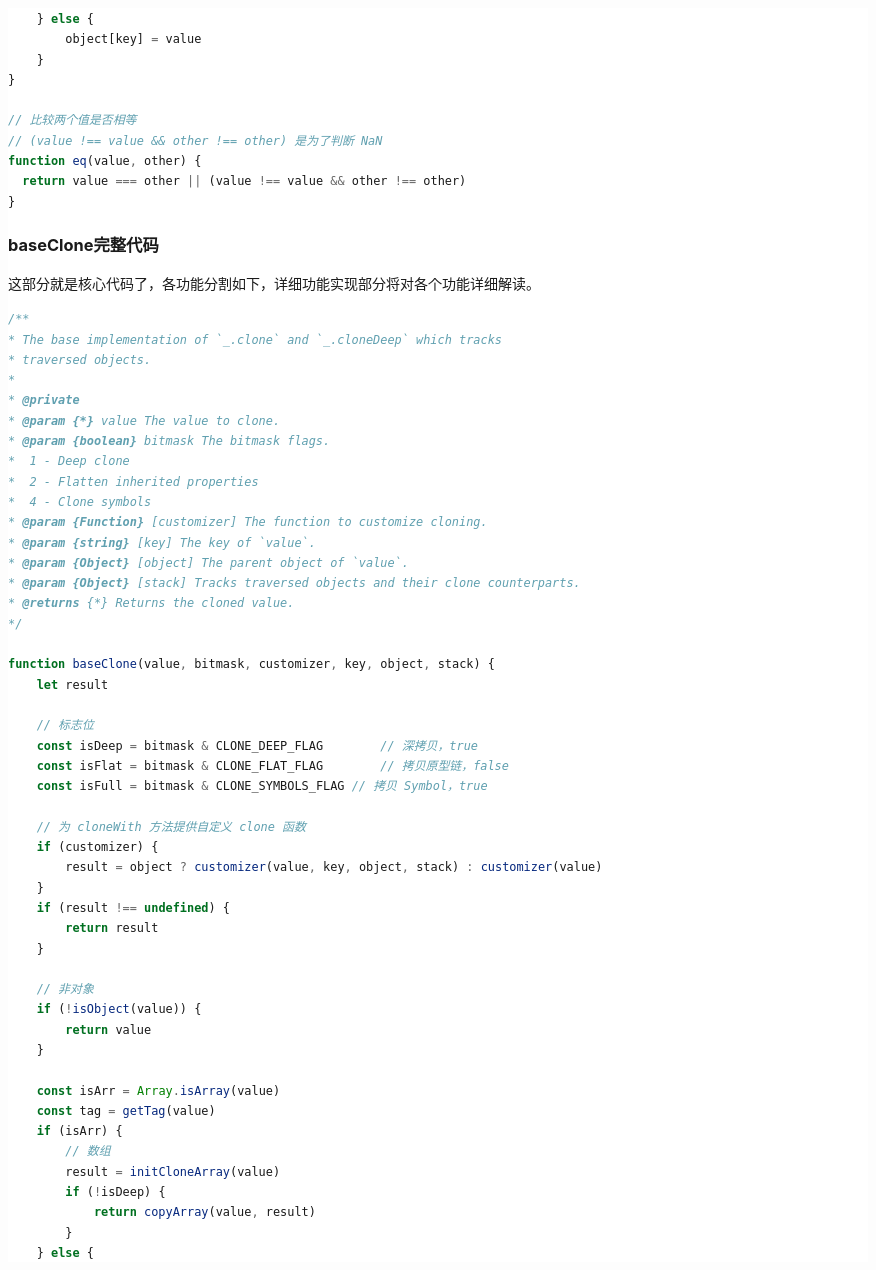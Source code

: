```js
    } else {
        object[key] = value
    }
}

// 比较两个值是否相等
// (value !== value && other !== other) 是为了判断 NaN
function eq(value, other) {
  return value === other || (value !== value && other !== other)
}
```

### baseClone完整代码

这部分就是核心代码了，各功能分割如下，详细功能实现部分将对各个功能详细解读。

```js
/**
* The base implementation of `_.clone` and `_.cloneDeep` which tracks
* traversed objects.
*
* @private
* @param {*} value The value to clone.
* @param {boolean} bitmask The bitmask flags.
*  1 - Deep clone
*  2 - Flatten inherited properties
*  4 - Clone symbols
* @param {Function} [customizer] The function to customize cloning.
* @param {string} [key] The key of `value`.
* @param {Object} [object] The parent object of `value`.
* @param {Object} [stack] Tracks traversed objects and their clone counterparts.
* @returns {*} Returns the cloned value.
*/

function baseClone(value, bitmask, customizer, key, object, stack) {
    let result

    // 标志位
    const isDeep = bitmask & CLONE_DEEP_FLAG		// 深拷贝，true
    const isFlat = bitmask & CLONE_FLAT_FLAG		// 拷贝原型链，false
    const isFull = bitmask & CLONE_SYMBOLS_FLAG	// 拷贝 Symbol，true

    // 为 cloneWith 方法提供自定义 clone 函数
    if (customizer) {
        result = object ? customizer(value, key, object, stack) : customizer(value)
    }
    if (result !== undefined) {
        return result
    }

    // 非对象  
    if (!isObject(value)) {
        return value
    }
    
    const isArr = Array.isArray(value)
    const tag = getTag(value)
    if (isArr) {
        // 数组
        result = initCloneArray(value)
        if (!isDeep) {
            return copyArray(value, result)
        }
    } else {
```